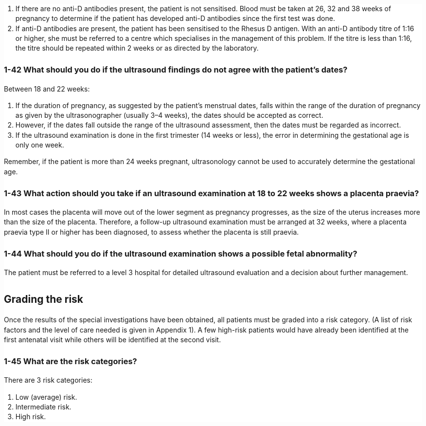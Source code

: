 1.	If there are no anti-D antibodies present, the patient is not sensitised. Blood must be taken at 26, 32 and 38 weeks of pregnancy to determine if the patient has developed anti-D antibodies since the first test was done.
2.	If anti-D antibodies are present, the patient has been sensitised to the Rhesus D antigen. With an anti-D antibody titre of 1:16 or higher, she must be referred to a centre which specialises in the management of this problem. If the titre is less than 1:16, the titre should be repeated within 2 weeks or as directed by the laboratory.

### 1-42 What should you do if the ultrasound findings do not agree with the patient’s dates?

Between 18 and 22 weeks:

1.	If the duration of pregnancy, as suggested by the patient’s menstrual dates, falls within the range of the duration of pregnancy as given by the ultrasonographer (usually 3–4 weeks), the dates should be accepted as correct.
2.	However, if the dates fall outside the range of the ultrasound assessment, then the dates must be regarded as incorrect.
3.	If the ultrasound examination is done in the first trimester (14 weeks or less), the error in determining the gestational age is only one week.

Remember, if the patient is more than 24 weeks pregnant, ultrasonology cannot be used to accurately determine the gestational age.

### 1-43 What action should you take if an ultrasound examination at 18 to 22 weeks shows a placenta praevia?

In most cases the placenta will move out of the lower segment as pregnancy progresses, as the size of the uterus increases more than the size of the placenta. Therefore, a follow-up ultrasound examination must be arranged at 32 weeks, where a placenta praevia type II or higher has been diagnosed, to assess whether the placenta is still praevia.

### 1-44 What should you do if the ultrasound examination shows a possible fetal abnormality?

The patient must be referred to a level 3 hospital for detailed ultrasound evaluation and a decision about further management.

## Grading the risk

Once the results of the special investigations have been obtained, all patients must be graded into a risk category. (A list of risk factors and the level of care needed is given in Appendix 1). A few high-risk patients would have already been identified at the first antenatal visit while others will be identified at the second visit.

### 1-45 What are the risk categories?

There are 3 risk categories:

1.	Low (average) risk.
2.	Intermediate risk.
3.	High risk.
